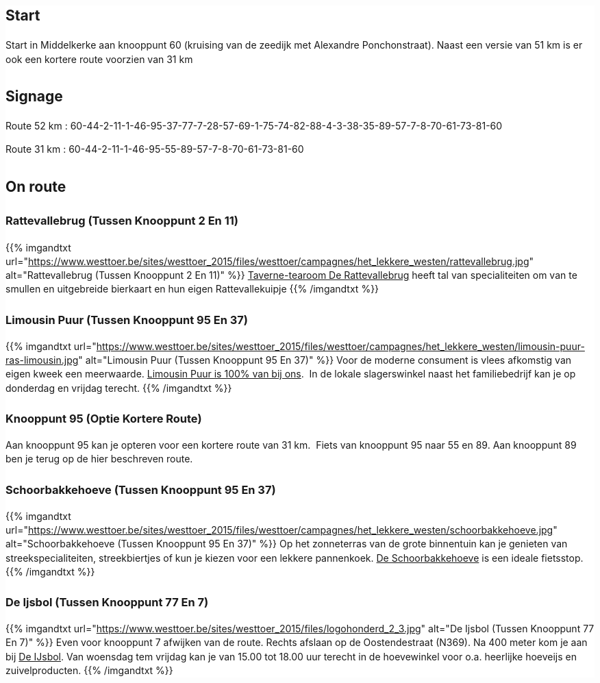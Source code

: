 ## Start

Start in Middelkerke aan knooppunt 60 (kruising van de zeedijk met Alexandre Ponchonstraat).   Naast een versie van 51 km is er ook een kortere route voorzien van 31 km

## Signage

Route 52 km : 60-44-2-11-1-46-95-37-77-7-28-57-69-1-75-74-82-88-4-3-38-35-89-57-7-8-70-61-73-81-60

Route 31 km : 60-44-2-11-1-46-95-55-89-57-7-8-70-61-73-81-60

## On route

### Rattevallebrug (Tussen Knooppunt 2 En 11)

{{% imgandtxt url="https://www.westtoer.be/sites/westtoer_2015/files/westtoer/campagnes/het_lekkere_westen/rattevallebrug.jpg" alt="Rattevallebrug (Tussen Knooppunt 2 En 11)" %}}
[Taverne-tearoom De Rattevallebrug](http://www.derattevallebrug.be) heeft tal van specialiteiten om van te smullen en uitgebreide bierkaart en hun eigen Rattevallekuipje
{{% /imgandtxt %}}

### Limousin Puur (Tussen Knooppunt 95 En 37)

{{% imgandtxt url="https://www.westtoer.be/sites/westtoer_2015/files/westtoer/campagnes/het_lekkere_westen/limousin-puur-ras-limousin.jpg" alt="Limousin Puur (Tussen Knooppunt 95 En 37)" %}}
Voor de moderne consument is vlees afkomstig van eigen kweek een meerwaarde. [Limousin Puur is 100% van bij ons](http://www.limousinpuur.com).  In de lokale slagerswinkel naast het familiebedrijf kan je op donderdag en vrijdag terecht.
{{% /imgandtxt %}}

### Knooppunt 95 (Optie Kortere Route)

Aan knooppunt 95 kan je opteren voor een kortere route van 31 km.  Fiets van knooppunt 95 naar 55 en 89. Aan knooppunt 89 ben je terug op de hier beschreven route.
### Schoorbakkehoeve (Tussen Knooppunt 95 En 37)

{{% imgandtxt url="https://www.westtoer.be/sites/westtoer_2015/files/westtoer/campagnes/het_lekkere_westen/schoorbakkehoeve.jpg" alt="Schoorbakkehoeve (Tussen Knooppunt 95 En 37)" %}}
Op het zonneterras van de grote binnentuin kan je genieten van streekspecialiteiten, streekbiertjes of kun je kiezen voor een lekkere pannenkoek. [De Schoorbakkehoeve](http://www.schoorbakkehoeve.be) is een ideale fietsstop.
{{% /imgandtxt %}}

### De Ijsbol (Tussen Knooppunt 77 En 7)

{{% imgandtxt url="https://www.westtoer.be/sites/westtoer_2015/files/logohonderd_2_3.jpg" alt="De Ijsbol (Tussen Knooppunt 77 En 7)" %}}
Even voor knooppunt 7 afwijken van de route. Rechts afslaan op de Oostendestraat (N369). Na 400 meter kom je aan bij [De IJsbol](http://www.ijsbol.be). Van woensdag tem vrijdag kan je van 15.00 tot 18.00 uur terecht in de hoevewinkel voor o.a. heerlijke hoeveijs en zuivelproducten.
{{% /imgandtxt %}}
